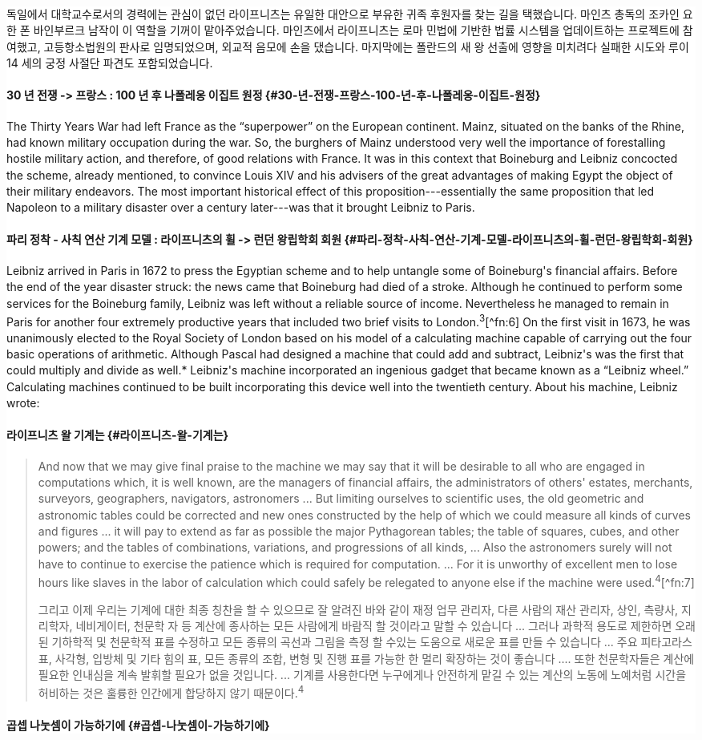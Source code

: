 독일에서 대학교수로서의 경력에는 관심이 없던 라이프니츠는 유일한 대안으로 부유한 귀족 후원자를 찾는 길을 택했습니다. 마인츠 총독의 조카인 요한 폰 바인부르크 남작이 이 역할을 기꺼이 맡아주었습니다. 마인츠에서 라이프니츠는 로마 민법에 기반한 법률 시스템을 업데이트하는 프로젝트에 참여했고, 고등항소법원의 판사로 임명되었으며, 외교적 음모에 손을 댔습니다. 마지막에는 폴란드의 새 왕 선출에 영향을 미치려다 실패한 시도와 루이 14 세의 궁정 사절단 파견도 포함되었습니다.


#### 30 년 전쟁 -&gt; 프랑스 : 100 년 후 나폴레옹 이집트 원정 {#30-년-전쟁-프랑스-100-년-후-나폴레옹-이집트-원정}

The Thirty Years War had left France as the “superpower” on the European continent. Mainz, situated on the banks of the Rhine, had known military occupation during the war. So, the burghers of Mainz understood very well the importance of forestalling hostile military action, and therefore, of good relations with France. It was in this context that Boineburg and Leibniz concocted the scheme, already mentioned, to convince Louis XIV and his advisers of the great advantages of making Egypt the object of their military endeavors. The most important historical effect of this proposition---essentially the same proposition that led Napoleon to a military disaster over a century later---was that it brought Leibniz to Paris.


#### 파리 정착 - 사칙 연산 기계 모델 : 라이프니츠의 휠 -&gt; 런던 왕립학회  회원 {#파리-정착-사칙-연산-기계-모델-라이프니츠의-휠-런던-왕립학회-회원}

Leibniz arrived in Paris in 1672 to press the Egyptian scheme and to help untangle some of Boineburg's financial affairs. Before the end of the year disaster struck: the news came that Boineburg had died of a stroke. Although he continued to perform some services for the Boineburg family, Leibniz was left without a reliable source of income. Nevertheless he managed to remain in Paris for another four extremely productive years that included two brief visits to London.<sup>3</sup>[^fn:6] On the first visit in 1673, he was unanimously elected to the Royal Society of London based on his model of a calculating machine capable of carrying out the four basic operations of arithmetic. Although Pascal had designed a machine that could add and subtract, Leibniz's was the first that could multiply and divide as well.\* Leibniz's machine incorporated an ingenious gadget that became known as a “Leibniz wheel.” Calculating machines continued to be built incorporating this device well into the twentieth century. About his machine, Leibniz wrote:


#### 라이프니츠 왈 기계는 {#라이프니츠-왈-기계는}

> And now that we may give final praise to the machine we may say that it will be desirable to all who are engaged in computations which, it is well known, are the managers of financial affairs, the administrators of others' estates, merchants, surveyors, geographers, navigators, astronomers ... But limiting ourselves to scientific uses, the old geometric and astronomic tables could be corrected and new ones constructed by the help of which we could measure all kinds of curves and figures ... it will pay to extend as far as possible the major Pythagorean tables; the table of squares, cubes, and other powers; and the tables of combinations, variations, and progressions of all kinds, ... Also the astronomers surely will not have to continue to exercise the patience which is required for computation. ... For it is unworthy of excellent men to lose hours like slaves in the labor of calculation which could safely be relegated to anyone else if the machine were used.<sup>4</sup>[^fn:7]
>
> 그리고 이제 우리는 기계에 대한 최종 칭찬을 할 수 있으므로 잘 알려진 바와 같이 재정 업무 관리자, 다른 사람의 재산 관리자, 상인, 측량사, 지리학자, 네비게이터, 천문학 자 등 계산에 종사하는 모든 사람에게 바람직 할 것이라고 말할 수 있습니다 ... 그러나 과학적 용도로 제한하면 오래된 기하학적 및 천문학적 표를 수정하고 모든 종류의 곡선과 그림을 측정 할 수있는 도움으로 새로운 표를 만들 수 있습니다 ... 주요 피타고라스 표, 사각형, 입방체 및 기타 힘의 표, 모든 종류의 조합, 변형 및 진행 표를 가능한 한 멀리 확장하는 것이 좋습니다 .... 또한 천문학자들은 계산에 필요한 인내심을 계속 발휘할 필요가 없을 것입니다. ... 기계를 사용한다면 누구에게나 안전하게 맡길 수 있는 계산의 노동에 노예처럼 시간을 허비하는 것은 훌륭한 인간에게 합당하지 않기 때문이다.<sup>4</sup>


#### 곱셉 나눗셈이 가능하기에 {#곱셉-나눗셈이-가능하기에}
